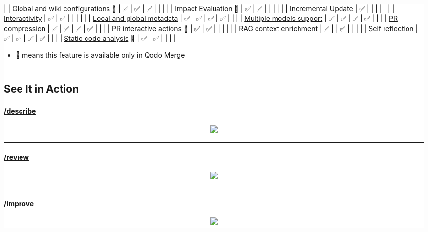 |                                                         | [Global and wiki configurations](https://qodo-merge-docs.qodo.ai/usage-guide/configuration_options/) 💎             |   ✅   |   ✅   |    ✅     |              |       |
|                                                         | [Impact Evaluation](https://qodo-merge-docs.qodo.ai/core-abilities/impact_evaluation/) 💎                           |   ✅   |   ✅   |           |              |       |
|                                                         | [Incremental Update](https://qodo-merge-docs.qodo.ai/core-abilities/incremental_update/)                            |   ✅    |       |           |              |       |
|                                                         | [Interactivity](https://qodo-merge-docs.qodo.ai/core-abilities/interactivity/)                                      |   ✅   |  ✅   |           |              |       |
|                                                         | [Local and global metadata](https://qodo-merge-docs.qodo.ai/core-abilities/metadata/)                               |   ✅   |   ✅   |    ✅     |      ✅      |       |
|                                                         | [Multiple models support](https://qodo-merge-docs.qodo.ai/usage-guide/changing_a_model/)                            |   ✅   |   ✅   |    ✅     |      ✅      |       |
|                                                         | [PR compression](https://qodo-merge-docs.qodo.ai/core-abilities/compression_strategy/)                              |   ✅   |   ✅   |    ✅     |      ✅      |       |
|                                                         | [PR interactive actions](https://www.qodo.ai/images/pr_agent/pr-actions.mp4) 💎                                     |   ✅   |   ✅   |           |              |       |
|                                                         | [RAG context enrichment](https://qodo-merge-docs.qodo.ai/core-abilities/rag_context_enrichment/)                    |   ✅    |       |    ✅     |              |       |
|                                                         | [Self reflection](https://qodo-merge-docs.qodo.ai/core-abilities/self_reflection/)                                  |   ✅   |   ✅   |    ✅     |      ✅      |       |
|                                                         | [Static code analysis](https://qodo-merge-docs.qodo.ai/core-abilities/static_code_analysis/) 💎                     |   ✅   |   ✅   |           |              |       |
- 💎 means this feature is available only in [Qodo Merge](https://www.qodo.ai/pricing/)

[//]: # (- Support for additional git providers is described in [here]&#40;./docs/Full_environments.md&#41;)
___

## See It in Action

</div>
<h4><a href="https://github.com/Codium-ai/pr-agent/pull/530">/describe</a></h4>
<div align="center">
<p float="center">
<img src="https://www.codium.ai/images/pr_agent/describe_new_short_main.png" width="512">
</p>
</div>
<hr>

<h4><a href="https://github.com/Codium-ai/pr-agent/pull/732#issuecomment-1975099151">/review</a></h4>
<div align="center">
<p float="center">
<kbd>
<img src="https://www.codium.ai/images/pr_agent/review_new_short_main.png" width="512">
</kbd>
</p>
</div>
<hr>

<h4><a href="https://github.com/Codium-ai/pr-agent/pull/732#issuecomment-1975099159">/improve</a></h4>
<div align="center">
<p float="center">
<kbd>
<img src="https://www.codium.ai/images/pr_agent/improve_new_short_main.png" width="512">
</kbd>
</p>
</div>


[//]: # (## News and Updates)
[//]: # ()
[//]: # (## Aug 8, 2025)
[//]: # ()
[//]: # (Added full support for GPT-5 models. View the [benchmark results]&#40;https://qodo-merge-docs.qodo.ai/pr_benchmark/#pr-benchmark-results&#41; for details on the performance of GPT-5 models in PR-Agent.)
[//]: # ()
[//]: # ()
[//]: # (## Jul 17, 2025)
[//]: # ()
[//]: # (Introducing `/compliance`, a new Qodo Merge 💎 tool that runs comprehensive checks for security, ticket requirements, codebase duplication, and custom organizational rules. )
[//]: # ()
[//]: # (<img width="384" alt="compliance-image" src="https://codium.ai/images/pr_agent/compliance_partial.png"/>)
[//]: # ()
[//]: # (Read more about it [here]&#40;https://qodo-merge-docs.qodo.ai/tools/compliance/&#41;)
[//]: # ()
[//]: # ()
[//]: # (## Jul 1, 2025)
[//]: # (You can now receive automatic feedback from Qodo Merge in your local IDE after each commit. Read more about it [here]&#40;https://github.com/qodo-ai/agents/tree/main/agents/qodo-merge-post-commit&#41;.)
[//]: # ()
[//]: # ()
[//]: # (## Jun 21, 2025)
[//]: # ()
[//]: # (v0.30 was [released]&#40;https://github.com/qodo-ai/pr-agent/releases&#41;)
[//]: # ()
[//]: # ()
[//]: # (## Jun 3, 2025)
[//]: # ()
[//]: # (Qodo Merge now offers a simplified free tier 💎.)
[//]: # (Organizations can use Qodo Merge at no cost, with a [monthly limit]&#40;https://qodo-merge-docs.qodo.ai/installation/qodo_merge/#cloud-users&#41; of 75 PR reviews per organization.)
[//]: # ()
[//]: # ()
[//]: # (## Apr 30, 2025)
[//]: # ()
[//]: # (A new feature is now available in the `/improve` tool for Qodo Merge 💎 - Chat on code suggestions.)
[//]: # ()
[//]: # (<img width="512" alt="image" src="https://codium.ai/images/pr_agent/improve_chat_on_code_suggestions_ask.png" />)
[//]: # ()
[//]: # (Read more about it [here]&#40;https://qodo-merge-docs.qodo.ai/tools/improve/#chat-on-code-suggestions&#41;.)
[//]: # ()
[//]: # ()
[//]: # (## Apr 16, 2025)
[//]: # ()
[//]: # (New tool for Qodo Merge 💎 - `/scan_repo_discussions`.)
[//]: # ()
[//]: # (<img width="635" alt="image" src="https://codium.ai/images/pr_agent/scan_repo_discussions_2.png" />)
[//]: # ()
[//]: # (Read more about it [here]&#40;https://qodo-merge-docs.qodo.ai/tools/scan_repo_discussions/&#41;.)